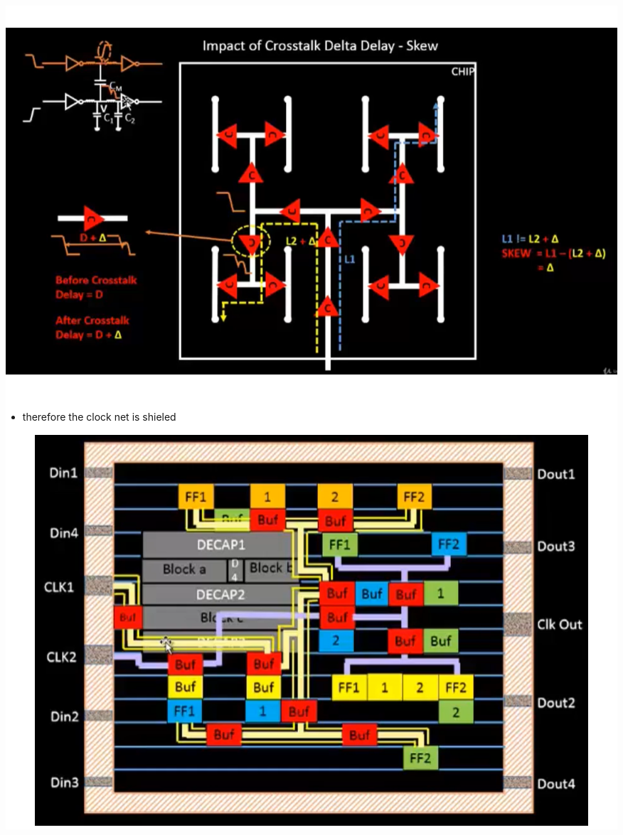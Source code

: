 </p>
<p align="center">
  <img width="1000" height="550" src="../images/159.png">
</p>

- therefore the clock net is shieled 
<p align="center">
  <img width="800" height="550" src="../images/157.png">